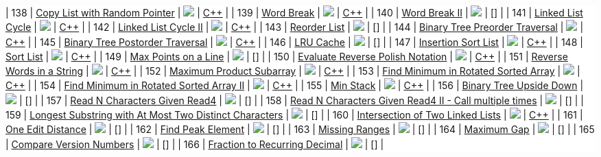| 138 | [Copy List with Random Pointer](https://leetcode.com/problems/copy-list-with-random-pointer/) | ![](https://img.shields.io/badge/Medium-orange) | [C++](solutions/0138.copy-list-with-random-pointer/0138.copy-list-with-random-pointer.1568004049.cpp) | 
| 139 | [Word Break](https://leetcode.com/problems/word-break/) | ![](https://img.shields.io/badge/Medium-orange) | [C++](solutions/0139.word-break/0139.word-break.1554952134.cpp) | 
| 140 | [Word Break II](https://leetcode.com/problems/word-break-ii/) | ![](https://img.shields.io/badge/Hard-red) | [] | 
| 141 | [Linked List Cycle](https://leetcode.com/problems/linked-list-cycle/) | ![](https://img.shields.io/badge/Easy-brightgreen) | [C++](solutions/0141.linked-list-cycle/0141.linked-list-cycle.1567756734.cpp) | 
| 142 | [Linked List Cycle II](https://leetcode.com/problems/linked-list-cycle-ii/) | ![](https://img.shields.io/badge/Medium-orange) | [C++](solutions/0142.linked-list-cycle-ii/0142.linked-list-cycle-ii.1567757485.cpp) | 
| 143 | [Reorder List](https://leetcode.com/problems/reorder-list/) | ![](https://img.shields.io/badge/Medium-orange) | [] | 
| 144 | [Binary Tree Preorder Traversal](https://leetcode.com/problems/binary-tree-preorder-traversal/) | ![](https://img.shields.io/badge/Medium-orange) | [C++](solutions/0144.binary-tree-preorder-traversal/0144.binary-tree-preorder-traversal.1557749625.cpp) | 
| 145 | [Binary Tree Postorder Traversal](https://leetcode.com/problems/binary-tree-postorder-traversal/) | ![](https://img.shields.io/badge/Hard-red) | [C++](solutions/0145.binary-tree-postorder-traversal/0145.binary-tree-postorder-traversal.1557749629.cpp) | 
| 146 | [LRU Cache](https://leetcode.com/problems/lru-cache/) | ![](https://img.shields.io/badge/Medium-orange) | [] | 
| 147 | [Insertion Sort List](https://leetcode.com/problems/insertion-sort-list/) | ![](https://img.shields.io/badge/Medium-orange) | [C++](solutions/0147.insertion-sort-list/0147.insertion-sort-list.1539601018.cpp) | 
| 148 | [Sort List](https://leetcode.com/problems/sort-list/) | ![](https://img.shields.io/badge/Medium-orange) | [C++](solutions/0148.sort-list/0148.sort-list.1571290343.cpp) | 
| 149 | [Max Points on a Line](https://leetcode.com/problems/max-points-on-a-line/) | ![](https://img.shields.io/badge/Hard-red) | [] | 
| 150 | [Evaluate Reverse Polish Notation](https://leetcode.com/problems/evaluate-reverse-polish-notation/) | ![](https://img.shields.io/badge/Medium-orange) | [C++](solutions/0150.evaluate-reverse-polish-notation/0150.evaluate-reverse-polish-notation.1567687681.cpp) | 
| 151 | [Reverse Words in a String](https://leetcode.com/problems/reverse-words-in-a-string/) | ![](https://img.shields.io/badge/Medium-orange) | [C++](solutions/0151.reverse-words-in-a-string/0151.reverse-words-in-a-string.1567675374.cpp) | 
| 152 | [Maximum Product Subarray](https://leetcode.com/problems/maximum-product-subarray/) | ![](https://img.shields.io/badge/Medium-orange) | [C++](solutions/0152.maximum-product-subarray/0152.maximum-product-subarray.1555038053.cpp) | 
| 153 | [Find Minimum in Rotated Sorted Array](https://leetcode.com/problems/find-minimum-in-rotated-sorted-array/) | ![](https://img.shields.io/badge/Medium-orange) | [C++](solutions/0153.find-minimum-in-rotated-sorted-array/0153.find-minimum-in-rotated-sorted-array.1570934532.cpp) | 
| 154 | [Find Minimum in Rotated Sorted Array II](https://leetcode.com/problems/find-minimum-in-rotated-sorted-array-ii/) | ![](https://img.shields.io/badge/Hard-red) | [C++](solutions/0154.find-minimum-in-rotated-sorted-array-ii/0154.find-minimum-in-rotated-sorted-array-ii.1570935123.cpp) | 
| 155 | [Min Stack](https://leetcode.com/problems/min-stack/) | ![](https://img.shields.io/badge/Easy-brightgreen) | [C++](solutions/0155.min-stack/0155.min-stack.1570967584.cpp) | 
| 156 | [Binary Tree Upside Down](https://leetcode.com/problems/binary-tree-upside-down/) | ![](https://img.shields.io/badge/Medium-orange) | [] | 
| 157 | [Read N Characters Given Read4](https://leetcode.com/problems/read-n-characters-given-read4/) | ![](https://img.shields.io/badge/Easy-brightgreen) | [] | 
| 158 | [Read N Characters Given Read4 II - Call multiple times](https://leetcode.com/problems/read-n-characters-given-read4-ii-call-multiple-times/) | ![](https://img.shields.io/badge/Hard-red) | [] | 
| 159 | [Longest Substring with At Most Two Distinct Characters](https://leetcode.com/problems/longest-substring-with-at-most-two-distinct-characters/) | ![](https://img.shields.io/badge/Medium-orange) | [] | 
| 160 | [Intersection of Two Linked Lists](https://leetcode.com/problems/intersection-of-two-linked-lists/) | ![](https://img.shields.io/badge/Easy-brightgreen) | [C++](solutions/0160.intersection-of-two-linked-lists/0160.intersection-of-two-linked-lists.1539503379.cpp) | 
| 161 | [One Edit Distance](https://leetcode.com/problems/one-edit-distance/) | ![](https://img.shields.io/badge/Medium-orange) | [] | 
| 162 | [Find Peak Element](https://leetcode.com/problems/find-peak-element/) | ![](https://img.shields.io/badge/Medium-orange) | [] | 
| 163 | [Missing Ranges](https://leetcode.com/problems/missing-ranges/) | ![](https://img.shields.io/badge/Medium-orange) | [] | 
| 164 | [Maximum Gap](https://leetcode.com/problems/maximum-gap/) | ![](https://img.shields.io/badge/Hard-red) | [] | 
| 165 | [Compare Version Numbers](https://leetcode.com/problems/compare-version-numbers/) | ![](https://img.shields.io/badge/Medium-orange) | [] | 
| 166 | [Fraction to Recurring Decimal](https://leetcode.com/problems/fraction-to-recurring-decimal/) | ![](https://img.shields.io/badge/Medium-orange) | [] | 